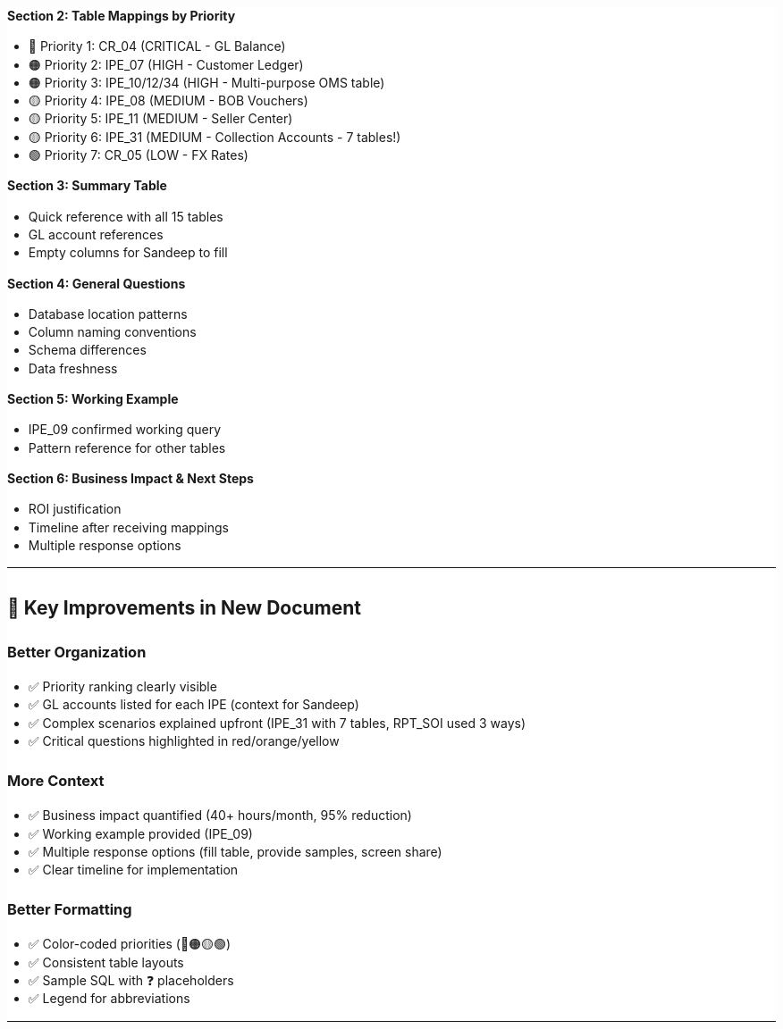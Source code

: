**Section 2: Table Mappings by Priority**
- 🔴 Priority 1: CR_04 (CRITICAL - GL Balance)
- 🟠 Priority 2: IPE_07 (HIGH - Customer Ledger)
- 🟠 Priority 3: IPE_10/12/34 (HIGH - Multi-purpose OMS table)
- 🟡 Priority 4: IPE_08 (MEDIUM - BOB Vouchers)
- 🟡 Priority 5: IPE_11 (MEDIUM - Seller Center)
- 🟡 Priority 6: IPE_31 (MEDIUM - Collection Accounts - 7 tables!)
- 🟢 Priority 7: CR_05 (LOW - FX Rates)

**Section 3: Summary Table**
- Quick reference with all 15 tables
- GL account references
- Empty columns for Sandeep to fill

**Section 4: General Questions**
- Database location patterns
- Column naming conventions
- Schema differences
- Data freshness

**Section 5: Working Example**
- IPE_09 confirmed working query
- Pattern reference for other tables

**Section 6: Business Impact & Next Steps**
- ROI justification
- Timeline after receiving mappings
- Multiple response options

---

## 🎯 Key Improvements in New Document

### Better Organization
- ✅ Priority ranking clearly visible
- ✅ GL accounts listed for each IPE (context for Sandeep)
- ✅ Complex scenarios explained upfront (IPE_31 with 7 tables, RPT_SOI used 3 ways)
- ✅ Critical questions highlighted in red/orange/yellow

### More Context
- ✅ Business impact quantified (40+ hours/month, 95% reduction)
- ✅ Working example provided (IPE_09)
- ✅ Multiple response options (fill table, provide samples, screen share)
- ✅ Clear timeline for implementation

### Better Formatting
- ✅ Color-coded priorities (🔴🟠🟡🟢)
- ✅ Consistent table layouts
- ✅ Sample SQL with ❓ placeholders
- ✅ Legend for abbreviations

---
